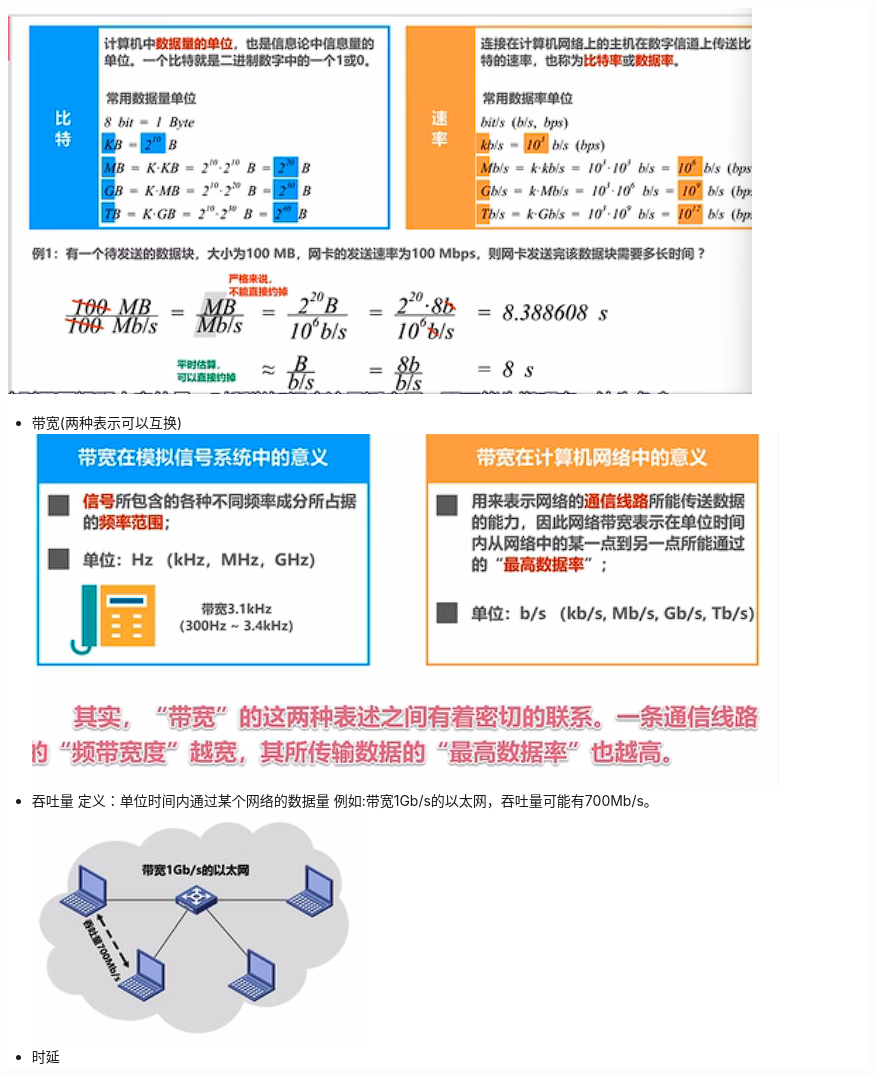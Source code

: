 ![Alt text](./assets/uTools_1686623341024.png)
- 带宽(两种表示可以互换)
![Alt text](./assets/uTools_1686623438383.png)
- 吞吐量
定义：单位时间内通过某个网络的数据量
例如:带宽1Gb/s的以太网，吞吐量可能有700Mb/s。
![Alt text](./assets/uTools_1686623555991.png)
- 时延